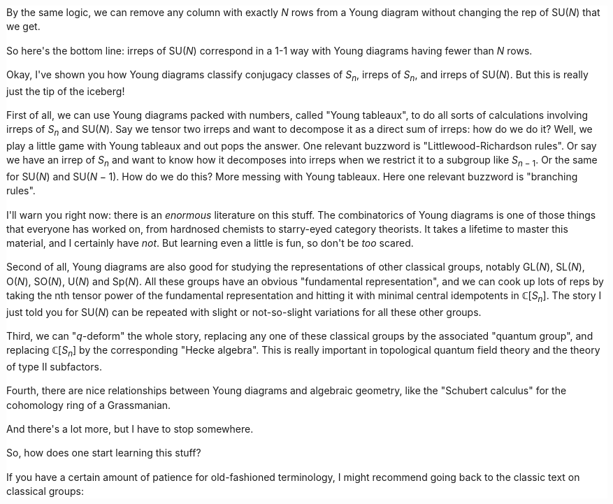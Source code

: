 By the same logic, we can remove any column with exactly $N$ rows from a
Young diagram without changing the rep of $\mathrm{SU}(N)$ that we get.

So here's the bottom line: irreps of $\mathrm{SU}(N)$ correspond in a 1-1 way with
Young diagrams having fewer than $N$ rows.

Okay, I've shown you how Young diagrams classify conjugacy classes of
$S_n$, irreps of $S_n$, and irreps of $\mathrm{SU}(N)$. But this is really just the
tip of the iceberg!

First of all, we can use Young diagrams packed with numbers, called
"Young tableaux", to do all sorts of calculations involving irreps of
$S_n$ and $\mathrm{SU}(N)$. Say we tensor two irreps and want to decompose it as a
direct sum of irreps: how do we do it? Well, we play a little game with
Young tableaux and out pops the answer. One relevant buzzword is
"Littlewood-Richardson rules". Or say we have an irrep of $S_n$ and
want to know how it decomposes into irreps when we restrict it to a
subgroup like $S_{n-1}$. Or the same for $\mathrm{SU}(N)$ and $\mathrm{SU}(N-1)$. How do we do
this? More messing with Young tableaux. Here one relevant buzzword is
"branching rules".

I'll warn you right now: there is an *enormous* literature on this
stuff. The combinatorics of Young diagrams is one of those things that
everyone has worked on, from hardnosed chemists to starry-eyed category
theorists. It takes a lifetime to master this material, and I certainly
have *not*. But learning even a little is fun, so don't be *too*
scared.

Second of all, Young diagrams are also good for studying the
representations of other classical groups, notably $\mathrm{GL}(N)$, $\mathrm{SL}(N)$, $\mathrm{O}(N)$,
$\mathrm{SO}(N)$, $\mathrm{U}(N)$ and $\mathrm{Sp}(N)$. All these groups have an obvious "fundamental
representation", and we can cook up lots of reps by taking the nth
tensor power of the fundamental representation and hitting it with
minimal central idempotents in $\mathbb{C}[S_n]$. The story I just told you for
$\mathrm{SU}(N)$ can be repeated with slight or not-so-slight variations for all
these other groups.

Third, we can "$q$-deform" the whole story, replacing any one of these
classical groups by the associated "quantum group", and replacing
$\mathbb{C}[S_n]$ by the corresponding "Hecke algebra". This is really
important in topological quantum field theory and the theory of type II
subfactors.

Fourth, there are nice relationships between Young diagrams and
algebraic geometry, like the "Schubert calculus" for the cohomology
ring of a Grassmanian.

And there's a lot more, but I have to stop somewhere.

So, how does one start learning this stuff?

If you have a certain amount of patience for old-fashioned terminology,
I might recommend going back to the classic text on classical groups:
